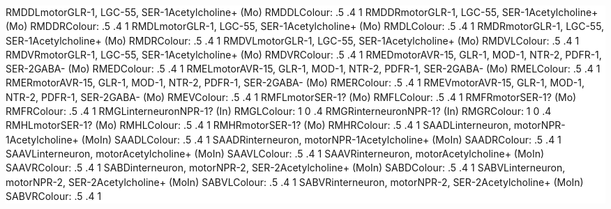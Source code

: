 <td>RMDDL</td><td>motor</td><td>GLR-1, LGC-55, SER-1</td><td>Acetylcholine</td><td>+ (Mo) RMDDL</td><td>Colour: .5 .4 1</td></tr>
<tr>
<td>RMDDR</td><td>motor</td><td>GLR-1, LGC-55, SER-1</td><td>Acetylcholine</td><td>+ (Mo) RMDDR</td><td>Colour: .5 .4 1</td></tr>
<tr>
<td>RMDL</td><td>motor</td><td>GLR-1, LGC-55, SER-1</td><td>Acetylcholine</td><td>+ (Mo) RMDL</td><td>Colour: .5 .4 1</td></tr>
<tr>
<td>RMDR</td><td>motor</td><td>GLR-1, LGC-55, SER-1</td><td>Acetylcholine</td><td>+ (Mo) RMDR</td><td>Colour: .5 .4 1</td></tr>
<tr>
<td>RMDVL</td><td>motor</td><td>GLR-1, LGC-55, SER-1</td><td>Acetylcholine</td><td>+ (Mo) RMDVL</td><td>Colour: .5 .4 1</td></tr>
<tr>
<td>RMDVR</td><td>motor</td><td>GLR-1, LGC-55, SER-1</td><td>Acetylcholine</td><td>+ (Mo) RMDVR</td><td>Colour: .5 .4 1</td></tr>
<tr>
<td>RMED</td><td>motor</td><td>AVR-15, GLR-1, MOD-1, NTR-2, PDFR-1, SER-2</td><td>GABA</td><td>- (Mo) RMED</td><td>Colour: .5 .4 1</td></tr>
<tr>
<td>RMEL</td><td>motor</td><td>AVR-15, GLR-1, MOD-1, NTR-2, PDFR-1, SER-2</td><td>GABA</td><td>- (Mo) RMEL</td><td>Colour: .5 .4 1</td></tr>
<tr>
<td>RMER</td><td>motor</td><td>AVR-15, GLR-1, MOD-1, NTR-2, PDFR-1, SER-2</td><td>GABA</td><td>- (Mo) RMER</td><td>Colour: .5 .4 1</td></tr>
<tr>
<td>RMEV</td><td>motor</td><td>AVR-15, GLR-1, MOD-1, NTR-2, PDFR-1, SER-2</td><td>GABA</td><td>- (Mo) RMEV</td><td>Colour: .5 .4 1</td></tr>
<tr>
<td>RMFL</td><td>motor</td><td>SER-1</td><td></td><td>? (Mo) RMFL</td><td>Colour: .5 .4 1</td></tr>
<tr>
<td>RMFR</td><td>motor</td><td>SER-1</td><td></td><td>? (Mo) RMFR</td><td>Colour: .5 .4 1</td></tr>
<tr>
<td>RMGL</td><td>interneuron</td><td>NPR-1</td><td></td><td>? (In) RMGL</td><td>Colour: 1 0 .4</td></tr>
<tr>
<td>RMGR</td><td>interneuron</td><td>NPR-1</td><td></td><td>? (In) RMGR</td><td>Colour: 1 0 .4</td></tr>
<tr>
<td>RMHL</td><td>motor</td><td>SER-1</td><td></td><td>? (Mo) RMHL</td><td>Colour: .5 .4 1</td></tr>
<tr>
<td>RMHR</td><td>motor</td><td>SER-1</td><td></td><td>? (Mo) RMHR</td><td>Colour: .5 .4 1</td></tr>
<tr>
<td>SAADL</td><td>interneuron, motor</td><td>NPR-1</td><td>Acetylcholine</td><td>+ (MoIn) SAADL</td><td>Colour: .5 .4 1</td></tr>
<tr>
<td>SAADR</td><td>interneuron, motor</td><td>NPR-1</td><td>Acetylcholine</td><td>+ (MoIn) SAADR</td><td>Colour: .5 .4 1</td></tr>
<tr>
<td>SAAVL</td><td>interneuron, motor</td><td></td><td>Acetylcholine</td><td>+ (MoIn) SAAVL</td><td>Colour: .5 .4 1</td></tr>
<tr>
<td>SAAVR</td><td>interneuron, motor</td><td></td><td>Acetylcholine</td><td>+ (MoIn) SAAVR</td><td>Colour: .5 .4 1</td></tr>
<tr>
<td>SABD</td><td>interneuron, motor</td><td>NPR-2, SER-2</td><td>Acetylcholine</td><td>+ (MoIn) SABD</td><td>Colour: .5 .4 1</td></tr>
<tr>
<td>SABVL</td><td>interneuron, motor</td><td>NPR-2, SER-2</td><td>Acetylcholine</td><td>+ (MoIn) SABVL</td><td>Colour: .5 .4 1</td></tr>
<tr>
<td>SABVR</td><td>interneuron, motor</td><td>NPR-2, SER-2</td><td>Acetylcholine</td><td>+ (MoIn) SABVR</td><td>Colour: .5 .4 1</td></tr>